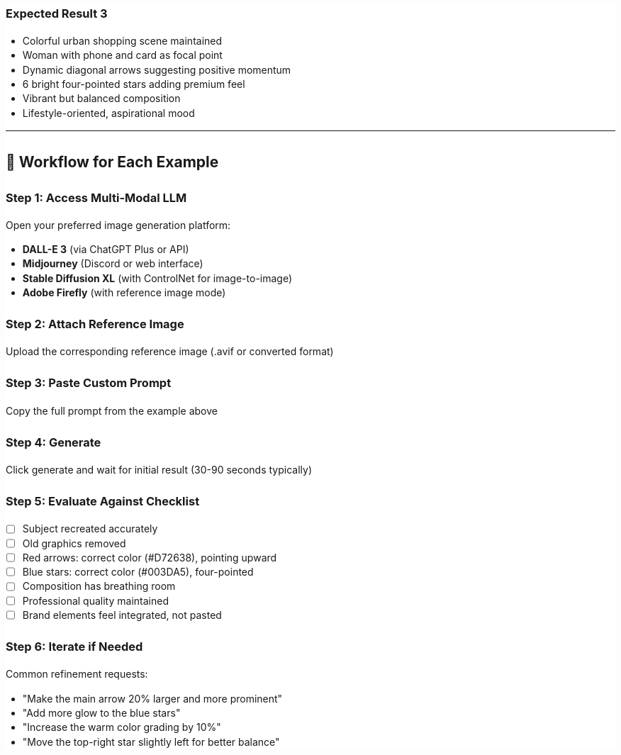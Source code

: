 ### Expected Result 3

- Colorful urban shopping scene maintained
- Woman with phone and card as focal point
- Dynamic diagonal arrows suggesting positive momentum
- 6 bright four-pointed stars adding premium feel
- Vibrant but balanced composition
- Lifestyle-oriented, aspirational mood

---

## 🔄 Workflow for Each Example

### Step 1: Access Multi-Modal LLM

Open your preferred image generation platform:

- **DALL-E 3** (via ChatGPT Plus or API)
- **Midjourney** (Discord or web interface)
- **Stable Diffusion XL** (with ControlNet for image-to-image)
- **Adobe Firefly** (with reference image mode)

### Step 2: Attach Reference Image

Upload the corresponding reference image (.avif or converted format)

### Step 3: Paste Custom Prompt

Copy the full prompt from the example above

### Step 4: Generate

Click generate and wait for initial result (30-90 seconds typically)

### Step 5: Evaluate Against Checklist

- [ ] Subject recreated accurately
- [ ] Old graphics removed
- [ ] Red arrows: correct color (#D72638), pointing upward
- [ ] Blue stars: correct color (#003DA5), four-pointed
- [ ] Composition has breathing room
- [ ] Professional quality maintained
- [ ] Brand elements feel integrated, not pasted

### Step 6: Iterate if Needed

Common refinement requests:

- "Make the main arrow 20% larger and more prominent"
- "Add more glow to the blue stars"
- "Increase the warm color grading by 10%"
- "Move the top-right star slightly left for better balance"
